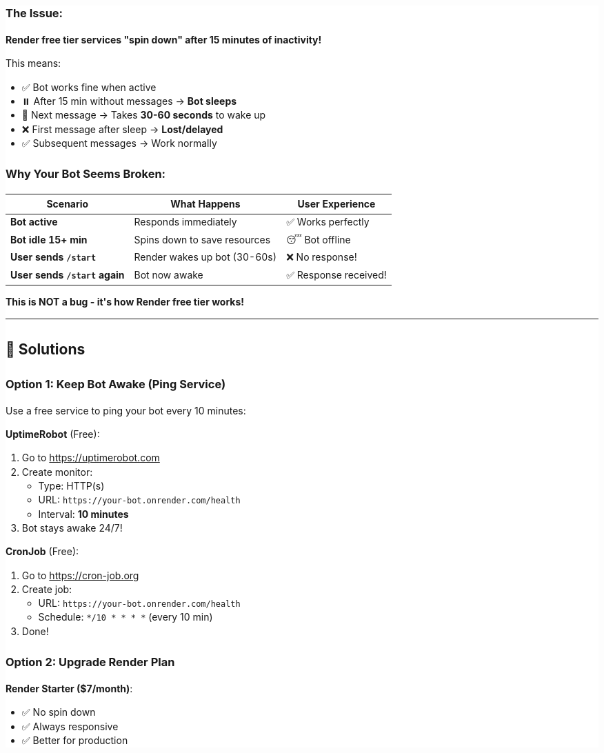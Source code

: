 ### The Issue:
**Render free tier services "spin down" after 15 minutes of inactivity!**

This means:
- ✅ Bot works fine when active
- ⏸️ After 15 min without messages → **Bot sleeps**
- 🔄 Next message → Takes **30-60 seconds** to wake up
- ❌ First message after sleep → **Lost/delayed**
- ✅ Subsequent messages → Work normally

### Why Your Bot Seems Broken:

| Scenario | What Happens | User Experience |
|----------|-------------|-----------------|
| **Bot active** | Responds immediately | ✅ Works perfectly |
| **Bot idle 15+ min** | Spins down to save resources | 😴 Bot offline |
| **User sends `/start`** | Render wakes up bot (30-60s) | ❌ No response! |
| **User sends `/start` again** | Bot now awake | ✅ Response received! |

**This is NOT a bug - it's how Render free tier works!**

---

## 🎯 Solutions

### Option 1: Keep Bot Awake (Ping Service)
Use a free service to ping your bot every 10 minutes:

**UptimeRobot** (Free):
1. Go to https://uptimerobot.com
2. Create monitor:
   - Type: HTTP(s)
   - URL: `https://your-bot.onrender.com/health`
   - Interval: **10 minutes**
3. Bot stays awake 24/7!

**CronJob** (Free):
1. Go to https://cron-job.org
2. Create job:
   - URL: `https://your-bot.onrender.com/health`
   - Schedule: `*/10 * * * *` (every 10 min)
3. Done!

### Option 2: Upgrade Render Plan
**Render Starter ($7/month)**:
- ✅ No spin down
- ✅ Always responsive
- ✅ Better for production

